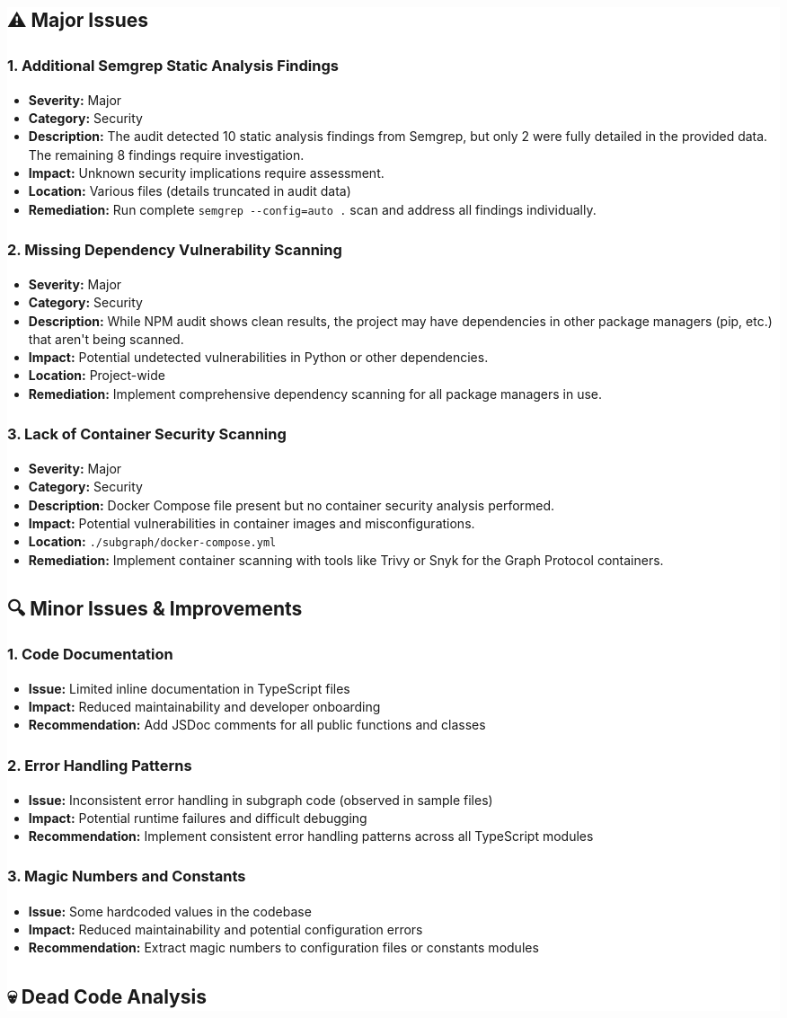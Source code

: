 ## ⚠️ Major Issues

### 1. Additional Semgrep Static Analysis Findings
- **Severity:** Major
- **Category:** Security
- **Description:** The audit detected 10 static analysis findings from Semgrep, but only 2 were fully detailed in the provided data. The remaining 8 findings require investigation.
- **Impact:** Unknown security implications require assessment.
- **Location:** Various files (details truncated in audit data)
- **Remediation:** Run complete `semgrep --config=auto .` scan and address all findings individually.

### 2. Missing Dependency Vulnerability Scanning
- **Severity:** Major
- **Category:** Security
- **Description:** While NPM audit shows clean results, the project may have dependencies in other package managers (pip, etc.) that aren't being scanned.
- **Impact:** Potential undetected vulnerabilities in Python or other dependencies.
- **Location:** Project-wide
- **Remediation:** Implement comprehensive dependency scanning for all package managers in use.

### 3. Lack of Container Security Scanning
- **Severity:** Major
- **Category:** Security
- **Description:** Docker Compose file present but no container security analysis performed.
- **Impact:** Potential vulnerabilities in container images and misconfigurations.
- **Location:** `./subgraph/docker-compose.yml`
- **Remediation:** Implement container scanning with tools like Trivy or Snyk for the Graph Protocol containers.

## 🔍 Minor Issues & Improvements

### 1. Code Documentation
- **Issue:** Limited inline documentation in TypeScript files
- **Impact:** Reduced maintainability and developer onboarding
- **Recommendation:** Add JSDoc comments for all public functions and classes

### 2. Error Handling Patterns
- **Issue:** Inconsistent error handling in subgraph code (observed in sample files)
- **Impact:** Potential runtime failures and difficult debugging
- **Recommendation:** Implement consistent error handling patterns across all TypeScript modules

### 3. Magic Numbers and Constants
- **Issue:** Some hardcoded values in the codebase
- **Impact:** Reduced maintainability and potential configuration errors  
- **Recommendation:** Extract magic numbers to configuration files or constants modules

## 💀 Dead Code Analysis
